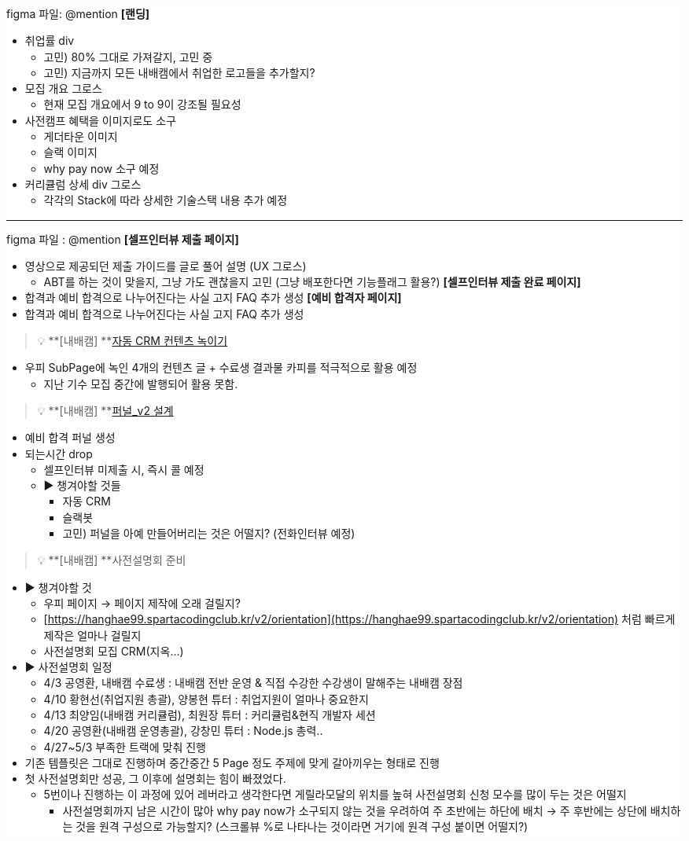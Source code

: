 figma 파일: @mention
**[랜딩]**
- 취업률 div 
  - 고민) 80% 그대로 가져갈지, 고민 중
  - 고민) 지금까지 모든 내배캠에서 취업한 로고들을 추가할지?
- 모집 개요 그로스
  - 현재 모집 개요에서 9 to 9이 강조될 필요성
- 사전캠프 혜택을 이미지로도 소구
  - 게더타운 이미지
  - 슬랙 이미지
  - why pay now 소구 예정
- 커리큘럼 상세 div 그로스
  - 각각의 Stack에 따라 상세한 기술스택 내용 추가 예정

---
figma 파일 : @mention
**[셀프인터뷰 제출 페이지]**
- 영상으로 제공되던 제출 가이드를 글로 풀어 설명 (UX 그로스) 
  - ABT를 하는 것이 맞을지, 그냥 가도 괜찮을지 고민 (그냥 배포한다면 기능플래그 활용?)
**[셀프인터뷰 제출 완료 페이지]**
- 합격과 예비 합격으로 나누어진다는 사실 고지 FAQ 추가 생성
**[예비 합격자 페이지]**
- 합격과 예비 합격으로 나누어진다는 사실 고지 FAQ 추가 생성
> 💡 **[내배캠] **[자동 CRM 컨텐츠 녹이기](https://www.notion.so/teamsparta/LMS-6754e26295724ff09d3f0c401f528aec) 
- 우피 SubPage에 녹인 4개의 컨텐츠 글 + 수료생 결과물 카피를 적극적으로 활용 예정
  - 지난 기수 모집 중간에 발행되어 활용 못함.
> 💡 **[내배캠] **[퍼널_v2 설계](https://www.notion.so/teamsparta/a740d812e1f04439abd69994688b260f)
- 예비 합격 퍼널 생성 
- 되는시간 drop
  - 셀프인터뷰 미제출 시, 즉시 콜 예정
  - ▶ 챙겨야할 것들
    - 자동 CRM 
    - 슬랙봇
    - 고민) 퍼널을 아예 만들어버리는 것은 어떨지? (전화인터뷰 예정)
> 💡 **[내배캠] **사전설명회 준비
- ▶ 챙겨야할 것
  - 우피 페이지 → 페이지 제작에 오래 걸릴지?
  - [https://hanghae99.spartacodingclub.kr/v2/orientation](https://hanghae99.spartacodingclub.kr/v2/orientation) 처럼 빠르게 제작은 얼마나 걸릴지
  - 사전설명회 모집 CRM(지옥…)
- ▶ 사전설명회 일정
  - 4/3 공영환, 내배캠 수료생 : 내배캠 전반 운영 & 직접 수강한 수강생이 말해주는 내배캠 장점
  - 4/10 황현선(취업지원 총괄), 양봉현 튜터 : 취업지원이 얼마나 중요한지
  - 4/13 최양임(내배캠 커리큘럼), 최원장 튜터 : 커리큘럼&현직 개발자 세션
  - 4/20 공영환(내배캠 운영총괄), 강창민 튜터 : Node.js 총력..
  - 4/27~5/3 부족한 트랙에 맞춰 진행
- 기존 템플릿은 그대로 진행하며 중간중간 5 Page 정도 주제에 맞게 갈아끼우는 형태로 진행
- 첫 사전설명회만 성공, 그 이후에 설명회는 힘이 빠졌었다.
  - 5번이나 진행하는 이 과정에 있어 레버라고 생각한다면 게릴라모달의 위치를 높혀 사전설명회 신청 모수를 많이 두는 것은 어떨지 
    - 사전설명회까지 남은 시간이 많아 why pay now가 소구되지 않는 것을 우려하여 주 초반에는 하단에 배치 → 주 후반에는 상단에 배치하는 것을 원격 구성으로 가능할지? (스크롤뷰 %로 나타나는 것이라면 거기에 원격 구성 붙이면 어떨지?)
